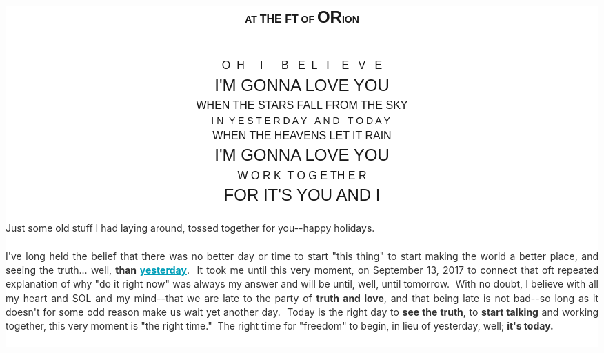 <div dir="ltr">
<div style="text-align: center;"><b><span style="font-family: arial black, sans-serif;">AT <span style="font-size: medium;">THE FT</span> OF <span style="font-size: x-large;">OR</span>ION</span></b></div>
<div style="text-align: center;"><b><span style="font-family: arial black, sans-serif;"><a href="https://www.instagram.com/yitsheyzeus/"><img alt="" border="0" id="BLOGGER_PHOTO_ID_6500299790348860258" src="https://2.bp.blogspot.com/-H-Rfn7I128o/WjW0OCFKO2I/AAAAAAAAL-o/O_nc1Gg4g54hwTcyr8XUxhzgjhTGlpy3QCK4BGAYYCw/s320/Screenshot%2B2017-12-16%2Bat%2B3.44.21%2BPM-784047.png" /></a></span></b></div>
<div style="text-align: center;">&nbsp;</div>
<div style="text-align: center;">
<div style="text-align: center;">
<div style="margin: 0px; outline: none; padding: 0px;"><span style='font-family: "arial black" , sans-serif;'><span style="font-size: medium;">O &nbsp;H &nbsp; &nbsp; I &nbsp; &nbsp; &nbsp;B &nbsp; E &nbsp;L &nbsp; I &nbsp; &nbsp;E &nbsp; V &nbsp; E</span></span></div>
<div style="margin: 0px; outline: none; padding: 0px;"><span style='font-family: "arial black" , sans-serif;'><span style="font-size: x-large;">I&#39;M GONNA LOVE YOU</span></span></div>
<div style="margin: 0px; outline: none; padding: 0px;"><span style='font-family: "arial black" , sans-serif;'><span style="font-size: medium;">WHEN THE STARS FALL FROM THE SKY</span></span></div>
<div style="margin: 0px; outline: none; padding: 0px;"><span style='font-family: "arial black" , sans-serif;'>I N &nbsp;Y E S T E R D A Y &nbsp; A N D &nbsp; T O D A Y&nbsp;</span></div>
<div style="margin: 0px; outline: none; padding: 0px;"><span style='font-family: "arial black" , sans-serif; font-size: medium;'>WHEN THE HEAVENS LET IT RAIN</span></div>
<div style="margin: 0px; outline: none; padding: 0px;"><span style='font-family: "arial black" , sans-serif; font-size: x-large;'>I&#39;M GONNA LOVE YOU</span></div>
<div style="margin: 0px; outline: none; padding: 0px;"><span style='font-family: "arial black" , sans-serif; font-size: medium;'>W O R K &nbsp;T O G E TH E R</span></div>
<span style='font-family: "arial black" , sans-serif; font-size: x-large;'>FOR IT&#39;S YOU AND I</span><br />
&nbsp;
<div style='color: rgb(51 , 51 , 51); font-family: "helvetica neue light" , , "helvetica neue" , "helvetica" , "arial" , sans-serif; font-size: 14px; margin: 0px; outline: none; padding: 0px; text-align: justify;'>Just some old stuff I had laying around, tossed together for you--happy holidays.</div>
<div style='color: rgb(51 , 51 , 51); font-family: "helvetica neue light" , , "helvetica neue" , "helvetica" , "arial" , sans-serif; font-size: 14px; margin: 0px; outline: none; padding: 0px; text-align: justify;'>&nbsp;</div>
<div style='color: rgb(51 , 51 , 51); font-family: "helvetica neue light" , , "helvetica neue" , "helvetica" , "arial" , sans-serif; font-size: 14px; margin: 0px; outline: none; padding: 0px; text-align: justify;'>I&#39;ve long held the belief that there was no better day or time to start &quot;this thing&quot; to start making the world a better place, and seeing the truth... well,&nbsp;<b>than&nbsp;<a href="./2017-08-03-yesterda.html" style="color: rgb(0 , 158 , 184); display: inline; outline: none;">yesterday</a></b>.&nbsp; It took me until this very moment, on September 13, 2017 to connect that oft repeated explanation of why &quot;do it right now&quot; was always my answer and will be until, well, until tomorrow.&nbsp; With no doubt, I believe with all my heart and SOL and my mind--that we are late to the party of&nbsp;<b>truth and love</b>, and that being late is not bad--so long as it doesn&#39;t for some odd reason make us wait yet another day.&nbsp; Today is the right day to&nbsp;<b>see the truth</b>, to&nbsp;<b>start talking</b>&nbsp;and working together, this very moment is &quot;the right time.&quot; &nbsp;The right time for &quot;freedom&quot; to begin, in lieu of yesterday, well;&nbsp;<b>it&#39;s today.</b></div>
<div style='color: rgb(51 , 51 , 51); font-family: "helvetica neue light" , , "helvetica neue" , "helvetica" , "arial" , sans-serif; font-size: 14px; margin: 0px; outline: none; padding: 0px; text-align: justify;'>&nbsp;</div>